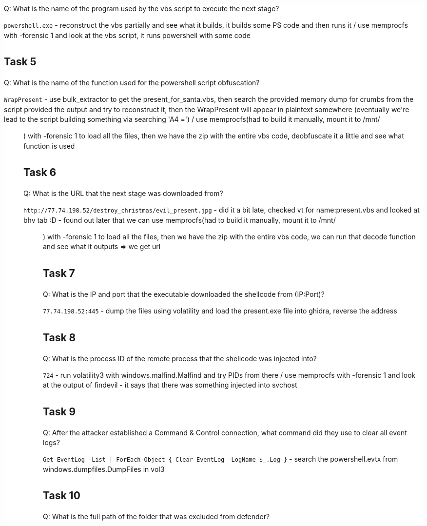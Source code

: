 Q: What is the name of the program used by the vbs script to execute the next stage?

`powershell.exe` - reconstruct the vbs partially and see what it builds, it builds some PS code and then runs it / use memprocfs with -forensic 1 and look at the vbs script, it runs powershell with some code

## Task 5

Q: What is the name of the function used for the powershell script obfuscation?

`WrapPresent` - use bulk_extractor to get the present_for_santa.vbs, then search the provided memory dump for crumbs from the script provided the output and try to reconstruct it, then the WrapPresent will appear in plaintext somewhere (eventually we're lead to the script building something via searching 'A4 =') / use memprocfs(had to build it manually, mount it to /mnt/<dir>) with -forensic 1 to load all the files, then we have the zip with the entire vbs code, deobfuscate it a little and see what function is used

## Task 6

Q: What is the URL that the next stage was downloaded from?

`http://77.74.198.52/destroy_christmas/evil_present.jpg` - did it a bit late, checked vt for name:present.vbs and looked at bhv tab :D - found out later that we can use memprocfs(had to build it manually, mount it to /mnt/<dir>) with -forensic 1 to load all the files, then we have the zip with the entire vbs code, we can run that decode function and see what it outputs => we get url

## Task 7

Q: What is the IP and port that the executable downloaded the shellcode from (IP:Port)?

`77.74.198.52:445` - dump the files using volatility and load the present.exe file into ghidra, reverse the address

## Task 8

Q: What is the process ID of the remote process that the shellcode was injected into?

`724` - run volatility3 with windows.malfind.Malfind and try PIDs from there / use memprocfs with -forensic 1 and look at the output of findevil - it says that there was something injected into svchost

## Task 9

Q: After the attacker established a Command & Control connection, what command did they use to clear all event logs?

`Get-EventLog -List | ForEach-Object { Clear-EventLog -LogName $_.Log }` - search the powershell.evtx from windows.dumpfiles.DumpFiles in vol3

## Task 10

Q: What is the full path of the folder that was excluded from defender?
